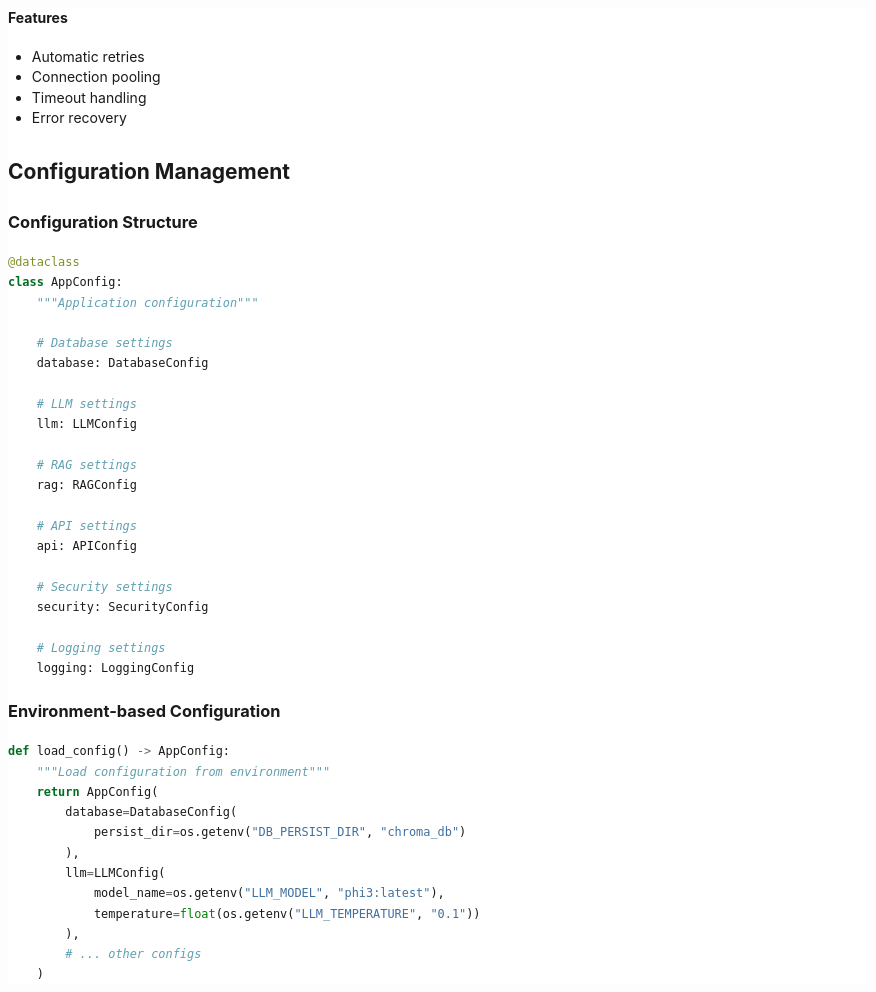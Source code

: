 #### Features

- Automatic retries
- Connection pooling
- Timeout handling
- Error recovery

## Configuration Management

### Configuration Structure

```python
@dataclass
class AppConfig:
    """Application configuration"""

    # Database settings
    database: DatabaseConfig

    # LLM settings
    llm: LLMConfig

    # RAG settings
    rag: RAGConfig

    # API settings
    api: APIConfig

    # Security settings
    security: SecurityConfig

    # Logging settings
    logging: LoggingConfig
```

### Environment-based Configuration

```python
def load_config() -> AppConfig:
    """Load configuration from environment"""
    return AppConfig(
        database=DatabaseConfig(
            persist_dir=os.getenv("DB_PERSIST_DIR", "chroma_db")
        ),
        llm=LLMConfig(
            model_name=os.getenv("LLM_MODEL", "phi3:latest"),
            temperature=float(os.getenv("LLM_TEMPERATURE", "0.1"))
        ),
        # ... other configs
    )
```
